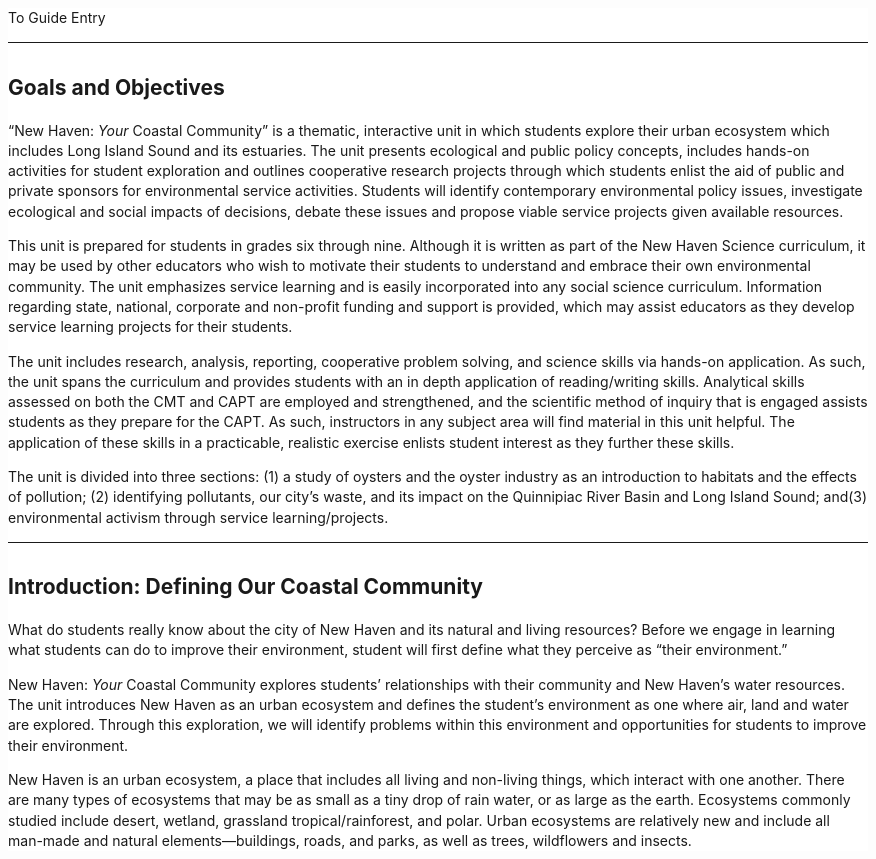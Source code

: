    To Guide Entry
  </a>
 </h3>
<hr/>
 <h2>
  Goals and Objectives
 </h2>
 “New Haven:
 <i>
  Your
 </i>
 Coastal Community” is a thematic, interactive unit in which students explore their urban ecosystem which includes Long Island Sound and its estuaries. The unit presents ecological and public policy concepts, includes hands-on activities for student exploration and outlines cooperative research projects through which students enlist the aid of public and private sponsors for environmental service activities. Students will identify contemporary environmental policy issues, investigate ecological and social impacts of decisions, debate these issues and propose viable service projects given available resources.
 <p>
  This unit is prepared for students in grades six through nine. Although it is written as part of the New Haven Science curriculum, it may be used by other educators who wish to motivate their students to understand and embrace their own environmental community. The unit emphasizes service learning and is easily incorporated into any social science curriculum. Information regarding state, national, corporate and non-profit funding and support is provided, which may assist educators as they develop service learning projects for their students.
 </p>
 <p>
  The unit includes research, analysis, reporting, cooperative problem solving, and science skills via hands-on application. As such, the unit spans the curriculum and provides students with an in depth application of reading/writing skills. Analytical skills assessed on both the CMT and CAPT are employed and strengthened, and the scientific method of inquiry that is engaged assists students as they prepare for the CAPT. As such, instructors in any subject area will find material in this unit helpful. The application of these skills in a practicable, realistic exercise enlists student interest as they further these skills.
 </p>
 <p>
  The unit is divided into three sections: (1) a study of oysters and the oyster industry as an introduction to habitats and the effects of pollution; (2) identifying pollutants, our city’s waste, and its impact on the Quinnipiac River Basin and Long Island Sound; and(3) environmental activism through service learning/projects.
 </p>
<hr/>
 <h2>
  Introduction: Defining Our Coastal Community
 </h2>
 What do students really know about the city of New Haven and its natural and living resources? Before we engage in learning what students can do to improve their environment, student will first define what they perceive as “their environment.”
 <p>
  New Haven:
  <i>
   Your
  </i>
  Coastal Community explores students’ relationships with their community and New Haven’s water resources. The unit introduces New Haven as an urban ecosystem and defines the student’s environment as one where air, land and water are explored. Through this exploration, we will identify problems within this environment and opportunities for students to improve their environment.
 </p>
 <p>
  New Haven is an urban ecosystem, a place that includes all living and non-living things, which interact with one another. There are many types of ecosystems that may be as small as a tiny drop of rain water, or as large as the earth. Ecosystems commonly studied include desert, wetland, grassland tropical/rainforest, and polar. Urban ecosystems are relatively new and include all man-made and natural elements—buildings, roads, and parks, as well as trees, wildflowers and insects.